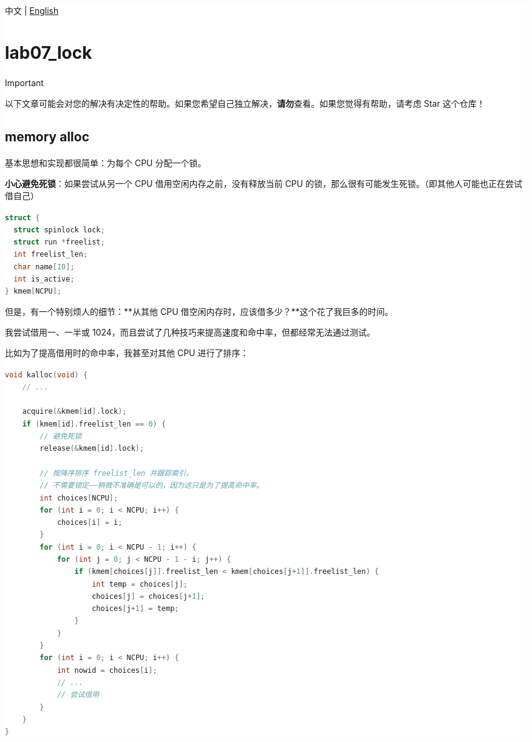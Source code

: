 中文 | [English](./../en/lab07_lock.md)

# lab07_lock

> [!IMPORTANT]  
> 以下文章可能会对您的解决有决定性的帮助。如果您希望自己独立解决，**请勿**查看。如果您觉得有帮助，请考虑 Star 这个仓库！

## memory alloc

基本思想和实现都很简单：为每个 CPU 分配一个锁。

**小心避免死锁**：如果尝试从另一个 CPU 借用空闲内存之前，没有释放当前 CPU 的锁，那么很有可能发生死锁。（即其他人可能也正在尝试借自己）

```cpp
struct {
  struct spinlock lock;
  struct run *freelist;
  int freelist_len;
  char name[10];
  int is_active;
} kmem[NCPU];
```

但是，有一个特别烦人的细节：**从其他 CPU 借空闲内存时，应该借多少？**这个花了我巨多的时间。

我尝试借用一、一半或 1024，而且尝试了几种技巧来提高速度和命中率，但都经常无法通过测试。

比如为了提高借用时的命中率，我甚至对其他 CPU 进行了排序：

```cpp
void kalloc(void) {
    // ...

    acquire(&kmem[id].lock);
    if (kmem[id].freelist_len == 0) {
        // 避免死锁
        release(&kmem[id].lock);

        // 按降序排序 freelist_len 并跟踪索引。
        // 不需要锁定——稍微不准确是可以的，因为这只是为了提高命中率。
        int choices[NCPU];
        for (int i = 0; i < NCPU; i++) {
            choices[i] = i;
        }
        for (int i = 0; i < NCPU - 1; i++) {
            for (int j = 0; j < NCPU - 1 - i; j++) {
                if (kmem[choices[j]].freelist_len < kmem[choices[j+1]].freelist_len) {
                    int temp = choices[j];
                    choices[j] = choices[j+1];
                    choices[j+1] = temp;
                }
            }
        }
        for (int i = 0; i < NCPU; i++) {
            int nowid = choices[i];
            // ...
            // 尝试借用
        }
    }
}
```
